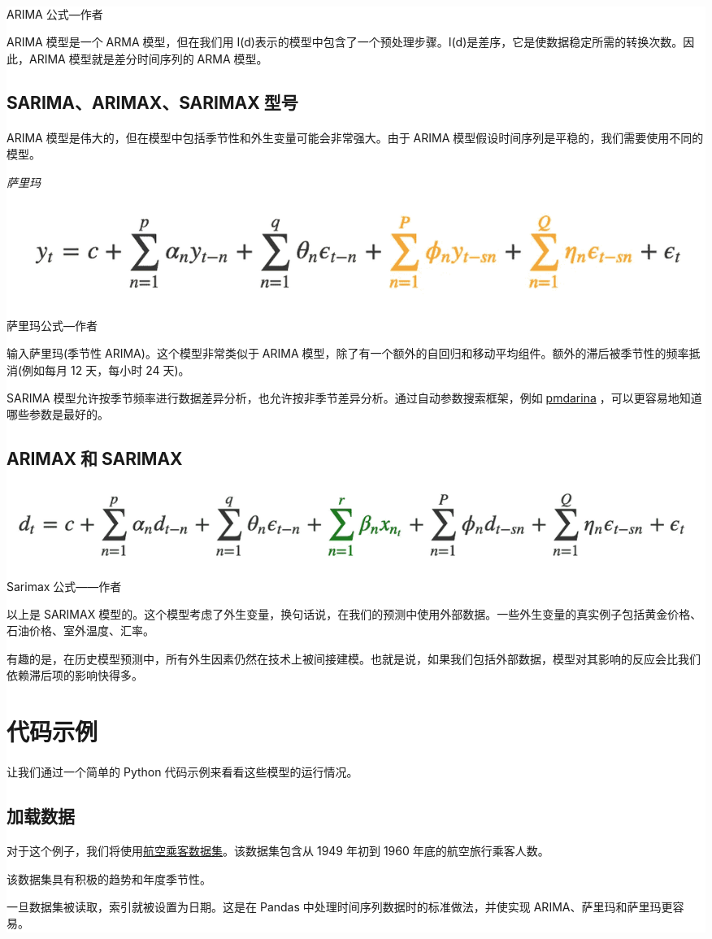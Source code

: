 ARIMA 公式—作者

ARIMA 模型是一个 ARMA 模型，但在我们用 I(d)表示的模型中包含了一个预处理步骤。I(d)是差序，它是使数据稳定所需的转换次数。因此，ARIMA 模型就是差分时间序列的 ARMA 模型。

## SARIMA、ARIMAX、SARIMAX 型号

ARIMA 模型是伟大的，但在模型中包括季节性和外生变量可能会非常强大。由于 ARIMA 模型假设时间序列是平稳的，我们需要使用不同的模型。

*萨里玛*

![](img/99ebdd29bee5c4cbc042f1794b84863e.png)

萨里玛公式—作者

输入萨里玛(季节性 ARIMA)。这个模型非常类似于 ARIMA 模型，除了有一个额外的自回归和移动平均组件。额外的滞后被季节性的频率抵消(例如每月 12 天，每小时 24 天)。

SARIMA 模型允许按季节频率进行数据差异分析，也允许按非季节差异分析。通过自动参数搜索框架，例如 [pmdarina](http://alkaline-ml.com/pmdarima/) ，可以更容易地知道哪些参数是最好的。

## ARIMAX 和 SARIMAX

![](img/6459623955eedd59304171c4cb374059.png)

Sarimax 公式——作者

以上是 SARIMAX 模型的。这个模型考虑了外生变量，换句话说，在我们的预测中使用外部数据。一些外生变量的真实例子包括黄金价格、石油价格、室外温度、汇率。

有趣的是，在历史模型预测中，所有外生因素仍然在技术上被间接建模。也就是说，如果我们包括外部数据，模型对其影响的反应会比我们依赖滞后项的影响快得多。

# 代码示例

让我们通过一个简单的 Python 代码示例来看看这些模型的运行情况。

## 加载数据

对于这个例子，我们将使用[航空乘客数据集](https://www.kaggle.com/rakannimer/air-passengers)。该数据集包含从 1949 年初到 1960 年底的航空旅行乘客人数。

该数据集具有积极的趋势和年度季节性。

一旦数据集被读取，索引就被设置为日期。这是在 Pandas 中处理时间序列数据时的标准做法，并使实现 ARIMA、萨里玛和萨里玛更容易。
